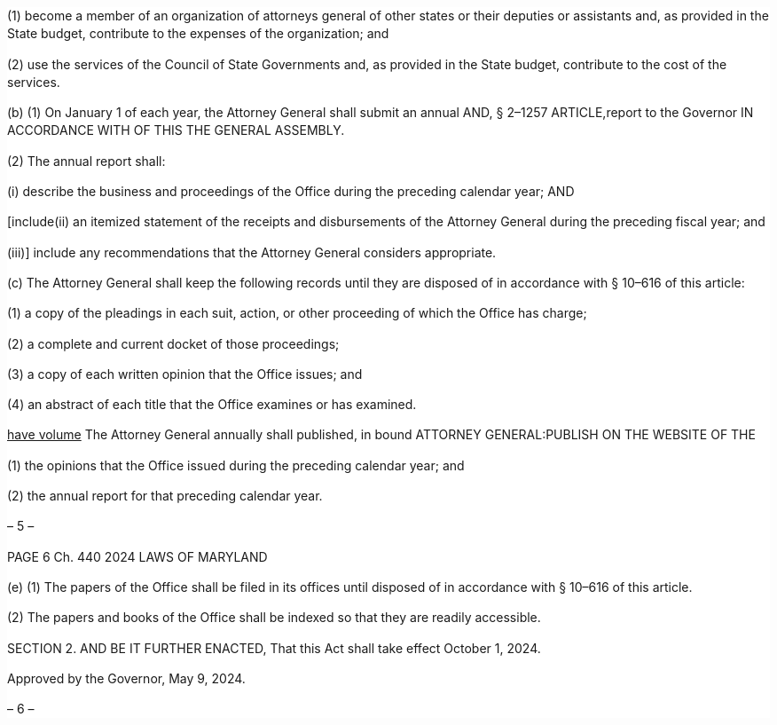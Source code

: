 (1) become a member of an organization of attorneys general of other states
or their deputies or assistants and, as provided in the State budget, contribute to the expenses
of the organization; and

(2) use the services of the Council of State Governments and, as provided in
the State budget, contribute to the cost of the services.

(b) (1) On January 1 of each year, the Attorney General shall submit an annual
AND, § 2–1257 ARTICLE,report to the Governor IN ACCORDANCE WITH OF THIS THE
GENERAL ASSEMBLY.

(2) The annual report shall:

(i) describe the business and proceedings of the Office during the
preceding calendar year; AND

[include(ii) an itemized statement of the receipts and disbursements
of the Attorney General during the preceding fiscal year; and

(iii)] include any recommendations that the Attorney General
considers appropriate.

(c) The Attorney General shall keep the following records until they are disposed
of in accordance with § 10–616 of this article:

(1) a copy of the pleadings in each suit, action, or other proceeding of which
the Office has charge;

(2) a complete and current docket of those proceedings;

(3) a copy of each written opinion that the Office issues; and

(4) an abstract of each title that the Office examines or has examined.

[have volume](d) The Attorney General annually shall published, in bound
ATTORNEY GENERAL:PUBLISH ON THE WEBSITE OF THE

(1) the opinions that the Office issued during the preceding calendar year;
and

(2) the annual report for that preceding calendar year.

– 5 –

PAGE 6
Ch. 440 2024 LAWS OF MARYLAND

(e) (1) The papers of the Office shall be filed in its offices until disposed of in
accordance with § 10–616 of this article.

(2) The papers and books of the Office shall be indexed so that they are
readily accessible.

SECTION 2. AND BE IT FURTHER ENACTED, That this Act shall take effect
October 1, 2024.

Approved by the Governor, May 9, 2024.

– 6 –